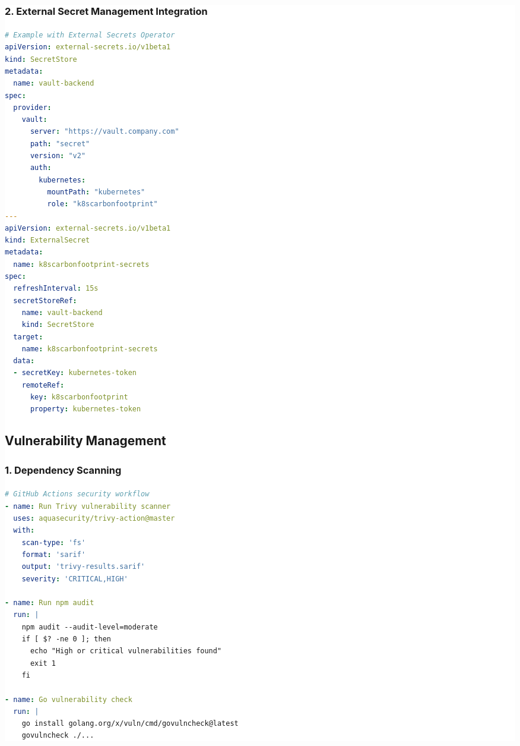 ### 2. External Secret Management Integration

```yaml
# Example with External Secrets Operator
apiVersion: external-secrets.io/v1beta1
kind: SecretStore
metadata:
  name: vault-backend
spec:
  provider:
    vault:
      server: "https://vault.company.com"
      path: "secret"
      version: "v2"
      auth:
        kubernetes:
          mountPath: "kubernetes"
          role: "k8scarbonfootprint"
---
apiVersion: external-secrets.io/v1beta1
kind: ExternalSecret
metadata:
  name: k8scarbonfootprint-secrets
spec:
  refreshInterval: 15s
  secretStoreRef:
    name: vault-backend
    kind: SecretStore
  target:
    name: k8scarbonfootprint-secrets
  data:
  - secretKey: kubernetes-token
    remoteRef:
      key: k8scarbonfootprint
      property: kubernetes-token
```

## Vulnerability Management

### 1. Dependency Scanning

```yaml
# GitHub Actions security workflow
- name: Run Trivy vulnerability scanner
  uses: aquasecurity/trivy-action@master
  with:
    scan-type: 'fs'
    format: 'sarif'
    output: 'trivy-results.sarif'
    severity: 'CRITICAL,HIGH'

- name: Run npm audit
  run: |
    npm audit --audit-level=moderate
    if [ $? -ne 0 ]; then
      echo "High or critical vulnerabilities found"
      exit 1
    fi

- name: Go vulnerability check
  run: |
    go install golang.org/x/vuln/cmd/govulncheck@latest
    govulncheck ./...
```